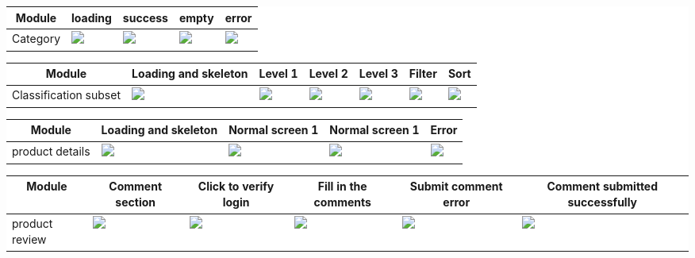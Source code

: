 | Module   | loading                                                                                        | success                                                                                        | empty                                                                                          | error                                                                                          |
| -------- | ---------------------------------------------------------------------------------------------- | ---------------------------------------------------------------------------------------------- | ---------------------------------------------------------------------------------------------- | ---------------------------------------------------------------------------------------------- |
| Category | ![](https://public.huanghanlian.com/blog/article/5d6451e5-1a71-472d-851d-08049a37df9e.png) | ![](https://public.huanghanlian.com/blog/article/302d74e3-b4ef-4d90-87b7-e57d9217caa2.png) | ![](https://public.huanghanlian.com/blog/article/b164744f-a5cd-4f9c-a3a5-b0b33b90b82d.png) | ![](https://public.huanghanlian.com/blog/article/06c64210-4f8e-4b43-9f1d-9b5c1b2748a4.png) |

| Module                | Loading and skeleton                                                                           | Level 1                                                                                        | Level 2                                                                                        | Level 3                                                                                        | Filter                                                                                         | Sort                                                                                           |
| --------------------- | ---------------------------------------------------------------------------------------------- | ---------------------------------------------------------------------------------------------- | ---------------------------------------------------------------------------------------------- | ---------------------------------------------------------------------------------------------- | ---------------------------------------------------------------------------------------------- | ---------------------------------------------------------------------------------------------- |
| Classification subset | ![](https://public.huanghanlian.com/blog/article/be7d64db-496d-442f-a1e6-ae7d42e9b628.png) | ![](https://public.huanghanlian.com/blog/article/3be1701c-ed03-4394-984a-9ff9b67dd111.png) | ![](https://public.huanghanlian.com/blog/article/44c1ac35-c6a6-4736-8c49-2a030afe14c8.png) | ![](https://public.huanghanlian.com/blog/article/f54cdf46-72c0-42bc-ade2-9c3df96cd121.png) | ![](https://public.huanghanlian.com/blog/article/e4733e24-fa72-4ee0-9c33-c0dbc8072594.png) | ![](https://public.huanghanlian.com/blog/article/0229b9d8-4785-48fb-9028-f7a00cdccfca.png) |

| Module          | Loading and skeleton                                                                           | Normal screen 1                                                                                | Normal screen 1                                                                                | Error                                                                                          |
| --------------- | ---------------------------------------------------------------------------------------------- | ---------------------------------------------------------------------------------------------- | ---------------------------------------------------------------------------------------------- | ---------------------------------------------------------------------------------------------- |
| product details | ![](https://public.huanghanlian.com/blog/article/08946a24-197c-4fc0-9a44-0950621f90b7.png) | ![](https://public.huanghanlian.com/blog/article/43a51e87-8775-41b8-a6a4-519e256015e4.png) | ![](https://public.huanghanlian.com/blog/article/fc28819a-456c-4a50-822b-1fa395198b66.png) | ![](https://public.huanghanlian.com/blog/article/a066c4c3-ebf1-460e-91c1-ad5431f04cb9.png) |

| Module         | Comment section                                                                                | Click to verify login                                                                          | Fill in the comments                                                                           | Submit comment error                                                                           | Comment submitted successfully                                                                 |
| -------------- | ---------------------------------------------------------------------------------------------- | ---------------------------------------------------------------------------------------------- | ---------------------------------------------------------------------------------------------- | ---------------------------------------------------------------------------------------------- | ---------------------------------------------------------------------------------------------- |
| product review | ![](https://public.huanghanlian.com/blog/article/031b85f9-db43-49b6-9f1b-13209b9bb7ef.png) | ![](https://public.huanghanlian.com/blog/article/b07813d7-bf0d-4fe5-80d7-625dd561e4a4.png) | ![](https://public.huanghanlian.com/blog/article/d8048925-dca5-4330-a753-69e3af19bcd3.png) | ![](https://public.huanghanlian.com/blog/article/e935116f-1ab4-4877-90f0-dac66031f0b9.png) | ![](https://public.huanghanlian.com/blog/article/26faa410-3b6a-4882-9373-9992843f6d7e.png) |

